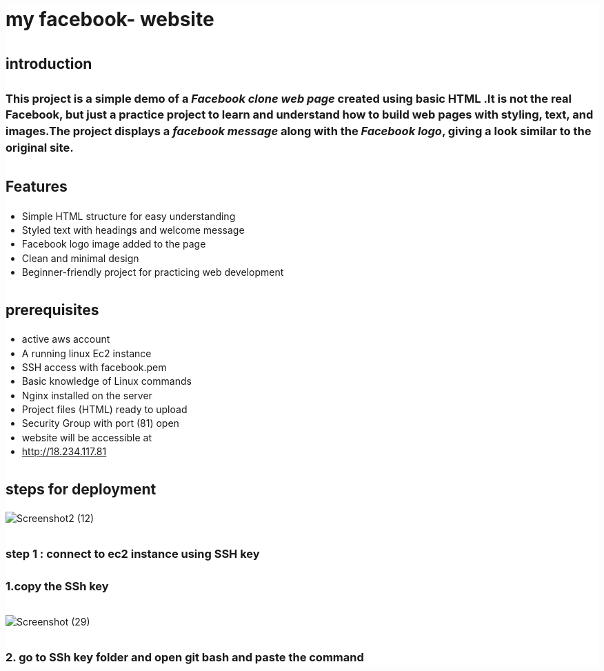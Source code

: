 # my facebook- website 

## introduction

### This project is a simple demo of a *Facebook clone web page* created using basic HTML .It is not the real Facebook, but just a practice project to learn and understand how to build web pages with styling, text, and images.The project displays a *facebook message* along with the *Facebook logo*, giving a look similar to the original site.

##  Features  
- Simple HTML structure for easy understanding  
- Styled text with headings and welcome message  
- Facebook logo image added to the page  
-  Clean and minimal design  
-  Beginner-friendly project for practicing web development  

## prerequisites
- active aws account 
- A running linux Ec2 instance
- SSH access with facebook.pem
- Basic knowledge of Linux commands
- Nginx installed on the server
- Project files (HTML) ready to upload
- Security Group with port (81) open
- website will be accessible at
- http://18.234.117.81

##
## steps for deployment

<img width="1920" height="976" alt="Screenshot2 (12)" src="https://github.com/user-attachments/assets/0f8ddba5-71f2-4cd0-a81e-505beb43e51b" />



##
### step 1 :  connect to ec2 instance using SSH key
    
### 1.copy the SSh key

##

<img width="1904" height="861" alt="Screenshot (29)" src="https://github.com/user-attachments/assets/a0db476b-13b9-47b2-b157-09284948274f" />

##
### 2. go to SSh key folder and open git bash and paste the command
